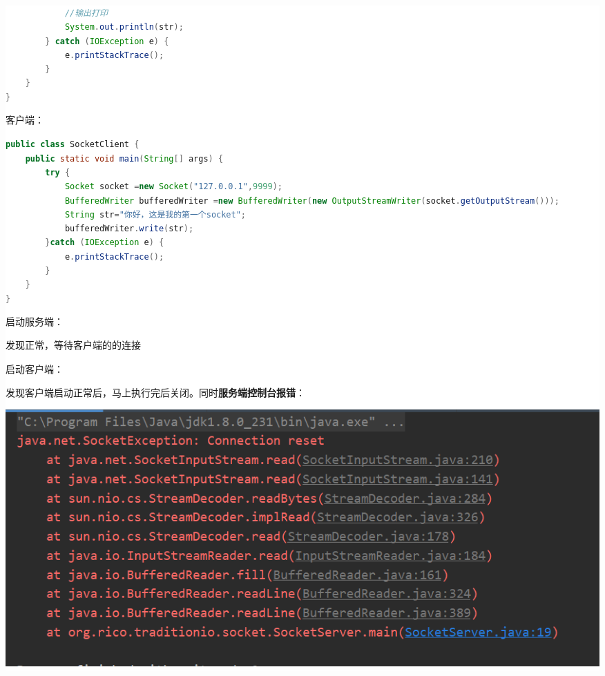 ```java
            //输出打印
            System.out.println(str);
        } catch (IOException e) {
            e.printStackTrace();
        }
    }
}
```

 客户端： 

```java
public class SocketClient {
    public static void main(String[] args) {
        try {
            Socket socket =new Socket("127.0.0.1",9999);
            BufferedWriter bufferedWriter =new BufferedWriter(new OutputStreamWriter(socket.getOutputStream()));
            String str="你好，这是我的第一个socket";
            bufferedWriter.write(str);
        }catch (IOException e) {
            e.printStackTrace();
        }
    }
}
```



启动服务端：

发现正常，等待客户端的的连接

启动客户端：

发现客户端启动正常后，马上执行完后关闭。同时**服务端控制台报错**：

![](3.png) 
